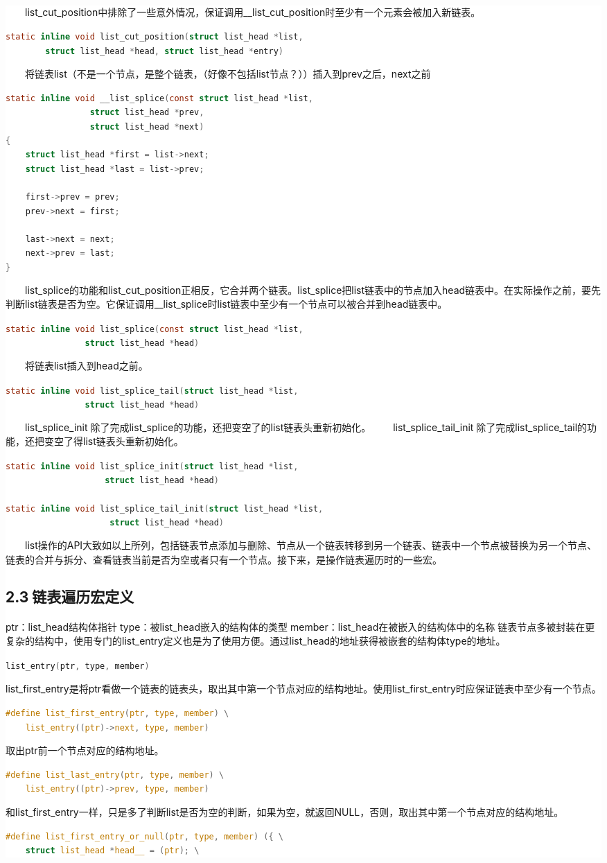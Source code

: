 &emsp;&emsp;list_cut_position中排除了一些意外情况，保证调用__list_cut_position时至少有一个元素会被加入新链表。
```c
static inline void list_cut_position(struct list_head *list,
        struct list_head *head, struct list_head *entry)
```
&emsp;&emsp;将链表list（不是一个节点，是整个链表，（好像不包括list节点？））插入到prev之后，next之前
```c
static inline void __list_splice(const struct list_head *list,
                 struct list_head *prev,
                 struct list_head *next)
{
    struct list_head *first = list->next;
    struct list_head *last = list->prev;

    first->prev = prev;
    prev->next = first;

    last->next = next;
    next->prev = last;
}
```
&emsp;&emsp;list_splice的功能和list_cut_position正相反，它合并两个链表。list_splice把list链表中的节点加入head链表中。在实际操作之前，要先判断list链表是否为空。它保证调用__list_splice时list链表中至少有一个节点可以被合并到head链表中。
```c
static inline void list_splice(const struct list_head *list,
                struct list_head *head)
```
&emsp;&emsp;将链表list插入到head之前。
```c
static inline void list_splice_tail(struct list_head *list,
                struct list_head *head)
```
&emsp;&emsp;list_splice_init 除了完成list_splice的功能，还把变空了的list链表头重新初始化。
&emsp;&emsp;list_splice_tail_init 除了完成list_splice_tail的功能，还把变空了得list链表头重新初始化。
```c
static inline void list_splice_init(struct list_head *list,
                    struct list_head *head)

static inline void list_splice_tail_init(struct list_head *list,
                     struct list_head *head)
```
&emsp;&emsp;list操作的API大致如以上所列，包括链表节点添加与删除、节点从一个链表转移到另一个链表、链表中一个节点被替换为另一个节点、链表的合并与拆分、查看链表当前是否为空或者只有一个节点。接下来，是操作链表遍历时的一些宏。
## 2.3 链表遍历宏定义
ptr：list_head结构体指针
type：被list_head嵌入的结构体的类型
member：list_head在被嵌入的结构体中的名称
链表节点多被封装在更复杂的结构中，使用专门的list_entry定义也是为了使用方便。通过list_head的地址获得被嵌套的结构体type的地址。
```c
list_entry(ptr, type, member)
```

list_first_entry是将ptr看做一个链表的链表头，取出其中第一个节点对应的结构地址。使用list_first_entry时应保证链表中至少有一个节点。
```c
#define list_first_entry(ptr, type, member) \
    list_entry((ptr)->next, type, member)
```
取出ptr前一个节点对应的结构地址。
```c
#define list_last_entry(ptr, type, member) \
    list_entry((ptr)->prev, type, member)
```
和list_first_entry一样，只是多了判断list是否为空的判断，如果为空，就返回NULL，否则，取出其中第一个节点对应的结构地址。
```c
#define list_first_entry_or_null(ptr, type, member) ({ \
    struct list_head *head__ = (ptr); \
```